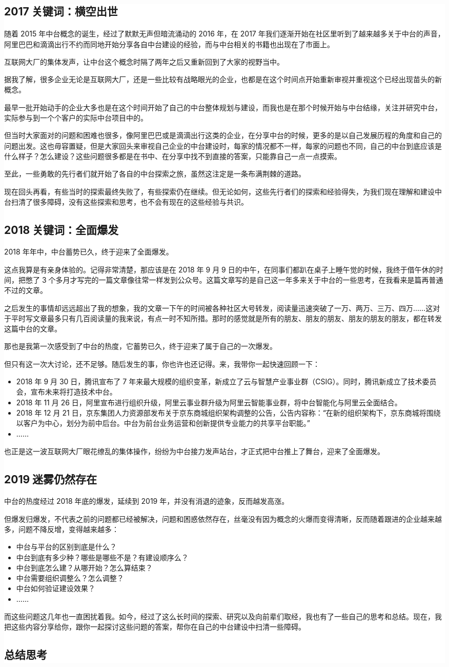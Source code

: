 ## 2017 关键词：横空出世

随着 2015 年中台概念的诞生，经过了默默无声但暗流涌动的 2016 年，在 2017 年我们逐渐开始在社区里听到了越来越多关于中台的声音，阿里巴巴和滴滴出行不约而同地开始分享各自中台建设的经验，而与中台相关的书籍也出现在了市面上。

互联网大厂的集体发声，让中台这个概念时隔了两年之后又重新回到了大家的视野当中。

据我了解，很多企业无论是互联网大厂，还是一些比较有战略眼光的企业，也都是在这个时间点开始重新审视并重视这个已经出现苗头的新概念。

最早一批开始动手的企业大多也是在这个时间开始了自己的中台整体规划与建设，而我也是在那个时候开始与中台结缘，关注并研究中台，实际参与到一个个客户的实际中台项目中的。

但当时大家面对的问题和困难也很多，像阿里巴巴或是滴滴出行这类的企业，在分享中台的时候，更多的是以自己发展历程的角度和自己的问题出发。这也毋容置疑，但是大家回头来审视自己企业的中台建设时，每家的情况都不一样，每家的问题也不同，自己的中台到底应该是什么样子？怎么建设？这些问题很多都是在书中、在分享中找不到直接的答案，只能靠自己一点一点摸索。

至此，一些勇敢的先行者们就开始了各自的中台探索之旅，虽然这注定是一条布满荆棘的道路。

现在回头再看，有些当时的探索最终失败了，有些探索仍在继续。但无论如何，这些先行者们的探索和经验得失，为我们现在理解和建设中台扫清了很多障碍，没有这些探索和思考，也不会有现在的这些经验与共识。

## 2018 关键词：全面爆发

2018 年年中，中台蓄势已久，终于迎来了全面爆发。

这点我算是有亲身体验的。记得非常清楚，那应该是在 2018 年 9 月 9 日的中午，在同事们都趴在桌子上睡午觉的时候，我终于借午休的时间，把憋了 3 个多月才写完的一篇文章像往常一样发到公众号。这篇文章写的是自己这一年多来关于中台的一些思考，在我看来是篇再普通不过的文章。

之后发生的事情却远远超出了我的想象，我的文章一下午的时间被各种社区大号转发，阅读量迅速突破了一万、两万、三万、四万……这对于平时写文章最多只有几百阅读量的我来说，有点一时不知所措。那时的感觉就是所有的朋友、朋友的朋友、朋友的朋友的朋友，都在转发这篇中台的文章。

那也是我第一次感受到了中台的热度，它蓄势已久，终于迎来了属于自己的一次爆发。

但只有这一次大讨论，还不足够。随后发生的事，你也许也还记得。来，我带你一起快速回顾一下：

- 2018 年 9 月 30 日，腾讯宣布了 7 年来最大规模的组织变革，新成立了云与智慧产业事业群（CSIG）。同时，腾讯新成立了技术委员会，宣布未来将打造技术中台。
- 2018 年 11 月 26 日，阿里宣布进行组织升级，阿里云事业群升级为阿里云智能事业群，将中台智能化与阿里云全面结合。
- 2018 年 12 月 21 日，京东集团人力资源部发布关于京东商城组织架构调整的公告，公告内容称：“在新的组织架构下，京东商城将围绕以客户为中心，划分为前中后台。中台为前台业务运营和创新提供专业能力的共享平台职能。”
- ……

也正是这一波互联网大厂眼花缭乱的集体操作，纷纷为中台接力发声站台，才正式把中台推上了舞台，迎来了全面爆发。

## 2019 迷雾仍然存在

中台的热度经过 2018 年底的爆发，延续到 2019 年，并没有消退的迹象，反而越发高涨。

但爆发归爆发，不代表之前的问题都已经被解决，问题和困惑依然存在，丝毫没有因为概念的火爆而变得清晰，反而随着跟进的企业越来越多，问题不降反增，变得越来越多：

- 中台与平台的区别到底是什么？
- 中台到底有多少种？哪些是哪些不是？有建设顺序么？
- 中台到底怎么建？从哪开始？怎么算结束？
- 中台需要组织调整么？怎么调整？
- 中台如何验证建设效果？
- ……

而这些问题这几年也一直困扰着我。如今，经过了这么长时间的探索、研究以及向前辈们取经，我也有了一些自己的思考和总结。现在，我把这些内容分享给你，跟你一起探讨这些问题的答案，帮你在自己的中台建设中扫清一些障碍。

## 总结思考

